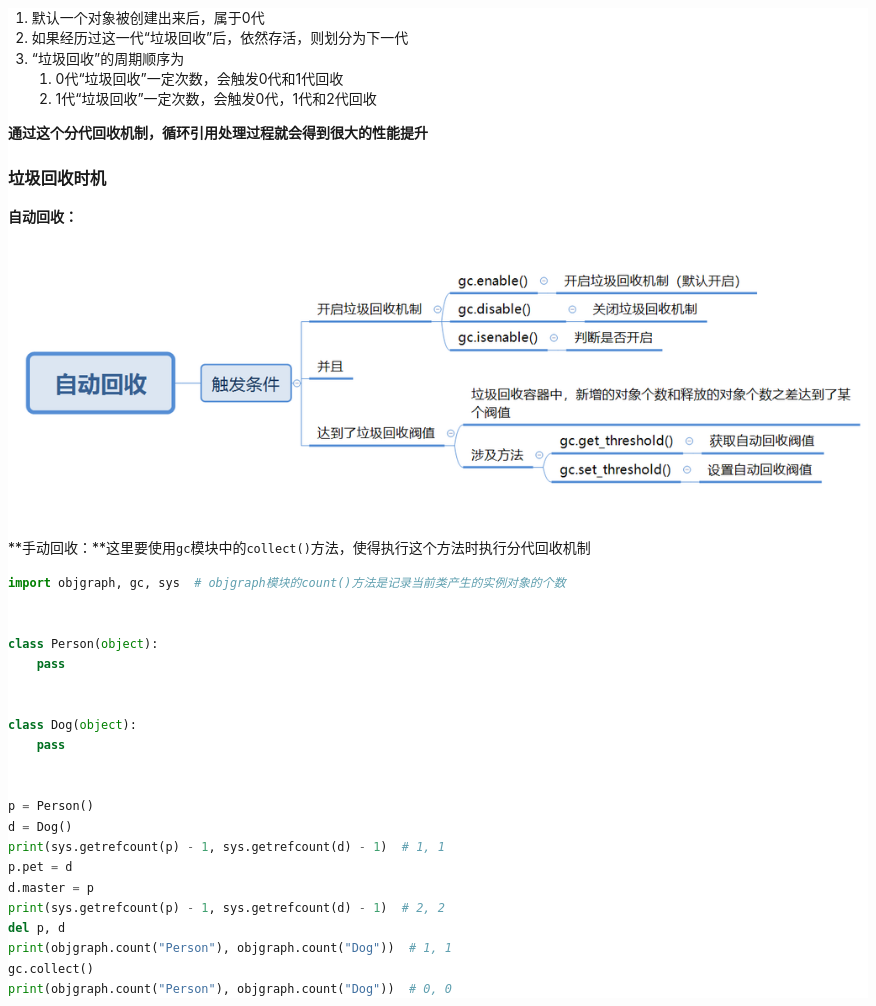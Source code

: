 1. 默认一个对象被创建出来后，属于0代
2. 如果经历过这一代“垃圾回收”后，依然存活，则划分为下一代
3. “垃圾回收”的周期顺序为
   1. 0代“垃圾回收”一定次数，会触发0代和1代回收
   2. 1代“垃圾回收”一定次数，会触发0代，1代和2代回收

**通过这个分代回收机制，循环引用处理过程就会得到很大的性能提升**

### 垃圾回收时机

**自动回收：**

![20190627164036](assets/20190627164036.png)

**手动回收：**这里要使用`gc`模块中的`collect()`方法，使得执行这个方法时执行分代回收机制

```python
import objgraph, gc, sys  # objgraph模块的count()方法是记录当前类产生的实例对象的个数


class Person(object):
    pass


class Dog(object):
    pass


p = Person()
d = Dog()
print(sys.getrefcount(p) - 1, sys.getrefcount(d) - 1)  # 1, 1
p.pet = d
d.master = p
print(sys.getrefcount(p) - 1, sys.getrefcount(d) - 1)  # 2, 2
del p, d
print(objgraph.count("Person"), objgraph.count("Dog"))  # 1, 1
gc.collect()
print(objgraph.count("Person"), objgraph.count("Dog"))  # 0, 0
```
